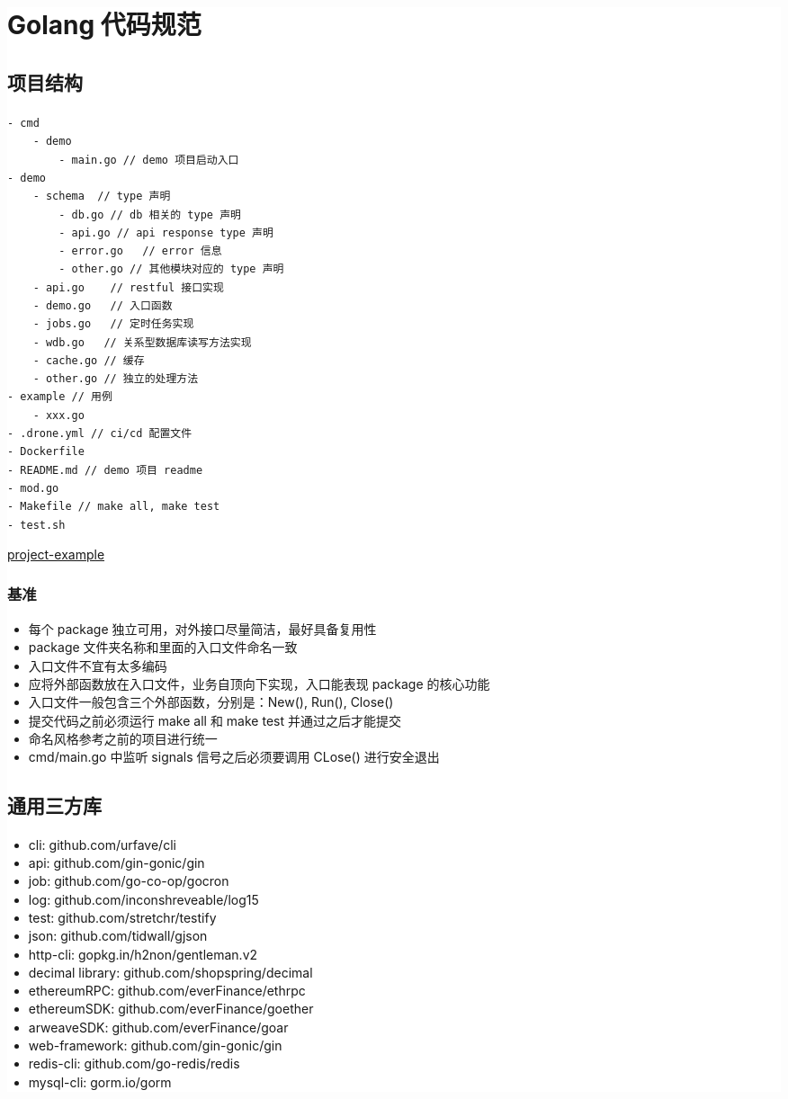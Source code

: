 # Golang 代码规范
## 项目结构
```
- cmd
    - demo
        - main.go // demo 项目启动入口
- demo
    - schema  // type 声明
        - db.go // db 相关的 type 声明
        - api.go // api response type 声明
		- error.go   // error 信息
        - other.go // 其他模块对应的 type 声明
    - api.go    // restful 接口实现
    - demo.go   // 入口函数
    - jobs.go   // 定时任务实现
    - wdb.go   // 关系型数据库读写方法实现
    - cache.go // 缓存
    - other.go // 独立的处理方法
- example // 用例
    - xxx.go
- .drone.yml // ci/cd 配置文件
- Dockerfile 
- README.md // demo 项目 readme
- mod.go
- Makefile // make all, make test
- test.sh
```
[project-example](./project)
### 基准
- 每个 package 独立可用，对外接口尽量简洁，最好具备复用性
- package 文件夹名称和里面的入口文件命名一致
- 入口文件不宜有太多编码
- 应将外部函数放在入口文件，业务自顶向下实现，入口能表现 package 的核心功能
- 入口文件一般包含三个外部函数，分别是：New(), Run(), Close()
- 提交代码之前必须运行 make all 和 make test 并通过之后才能提交
- 命名风格参考之前的项目进行统一
- cmd/main.go 中监听 signals 信号之后必须要调用 CLose() 进行安全退出

## 通用三方库
- cli: github.com/urfave/cli
- api: github.com/gin-gonic/gin
- job: github.com/go-co-op/gocron
- log: github.com/inconshreveable/log15
- test: github.com/stretchr/testify
- json: github.com/tidwall/gjson
- http-cli: gopkg.in/h2non/gentleman.v2
- decimal library: github.com/shopspring/decimal
- ethereumRPC: github.com/everFinance/ethrpc
- ethereumSDK: github.com/everFinance/goether
- arweaveSDK: github.com/everFinance/goar
- web-framework: github.com/gin-gonic/gin
- redis-cli: github.com/go-redis/redis
- mysql-cli: gorm.io/gorm
